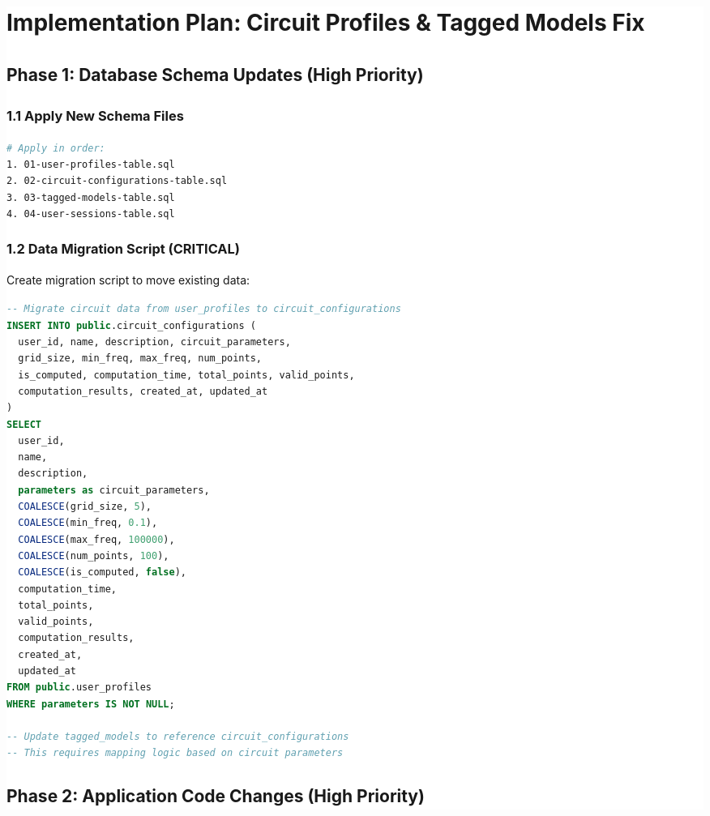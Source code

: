 # Implementation Plan: Circuit Profiles & Tagged Models Fix

## Phase 1: Database Schema Updates (High Priority)

### 1.1 Apply New Schema Files
```bash
# Apply in order:
1. 01-user-profiles-table.sql
2. 02-circuit-configurations-table.sql  
3. 03-tagged-models-table.sql
4. 04-user-sessions-table.sql
```

### 1.2 Data Migration Script (CRITICAL)
Create migration script to move existing data:

```sql
-- Migrate circuit data from user_profiles to circuit_configurations
INSERT INTO public.circuit_configurations (
  user_id, name, description, circuit_parameters, 
  grid_size, min_freq, max_freq, num_points,
  is_computed, computation_time, total_points, valid_points,
  computation_results, created_at, updated_at
)
SELECT 
  user_id,
  name,
  description,
  parameters as circuit_parameters,
  COALESCE(grid_size, 5),
  COALESCE(min_freq, 0.1),
  COALESCE(max_freq, 100000),
  COALESCE(num_points, 100),
  COALESCE(is_computed, false),
  computation_time,
  total_points,
  valid_points,
  computation_results,
  created_at,
  updated_at
FROM public.user_profiles 
WHERE parameters IS NOT NULL;

-- Update tagged_models to reference circuit_configurations
-- This requires mapping logic based on circuit parameters
```

## Phase 2: Application Code Changes (High Priority)
